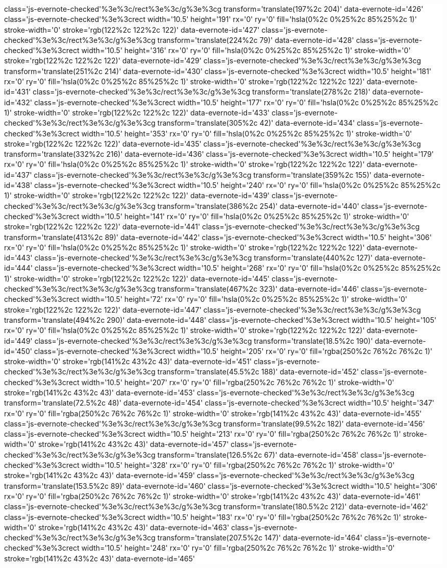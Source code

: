 class='js-evernote-checked'%3e%3c/rect%3e%3c/g%3e%3cg transform='translate(197%2c 204)' data-evernote-id='426' class='js-evernote-checked'%3e%3crect width='10.5' height='191' rx='0' ry='0' fill='hsla(0%2c 0%25%2c 85%25%2c 1)' stroke-width='0' stroke='rgb(122%2c 122%2c 122)' data-evernote-id='427' class='js-evernote-checked'%3e%3c/rect%3e%3c/g%3e%3cg transform='translate(224%2c 79)' data-evernote-id='428' class='js-evernote-checked'%3e%3crect width='10.5' height='316' rx='0' ry='0' fill='hsla(0%2c 0%25%2c 85%25%2c 1)' stroke-width='0' stroke='rgb(122%2c 122%2c 122)' data-evernote-id='429' class='js-evernote-checked'%3e%3c/rect%3e%3c/g%3e%3cg transform='translate(251%2c 214)' data-evernote-id='430' class='js-evernote-checked'%3e%3crect width='10.5' height='181' rx='0' ry='0' fill='hsla(0%2c 0%25%2c 85%25%2c 1)' stroke-width='0' stroke='rgb(122%2c 122%2c 122)' data-evernote-id='431' class='js-evernote-checked'%3e%3c/rect%3e%3c/g%3e%3cg transform='translate(278%2c 218)' data-evernote-id='432' class='js-evernote-checked'%3e%3crect width='10.5' height='177' rx='0' ry='0' fill='hsla(0%2c 0%25%2c 85%25%2c 1)' stroke-width='0' stroke='rgb(122%2c 122%2c 122)' data-evernote-id='433' class='js-evernote-checked'%3e%3c/rect%3e%3c/g%3e%3cg transform='translate(305%2c 42)' data-evernote-id='434' class='js-evernote-checked'%3e%3crect width='10.5' height='353' rx='0' ry='0' fill='hsla(0%2c 0%25%2c 85%25%2c 1)' stroke-width='0' stroke='rgb(122%2c 122%2c 122)' data-evernote-id='435' class='js-evernote-checked'%3e%3c/rect%3e%3c/g%3e%3cg transform='translate(332%2c 216)' data-evernote-id='436' class='js-evernote-checked'%3e%3crect width='10.5' height='179' rx='0' ry='0' fill='hsla(0%2c 0%25%2c 85%25%2c 1)' stroke-width='0' stroke='rgb(122%2c 122%2c 122)' data-evernote-id='437' class='js-evernote-checked'%3e%3c/rect%3e%3c/g%3e%3cg transform='translate(359%2c 155)' data-evernote-id='438' class='js-evernote-checked'%3e%3crect width='10.5' height='240' rx='0' ry='0' fill='hsla(0%2c 0%25%2c 85%25%2c 1)' stroke-width='0' stroke='rgb(122%2c 122%2c 122)' data-evernote-id='439' class='js-evernote-checked'%3e%3c/rect%3e%3c/g%3e%3cg transform='translate(386%2c 254)' data-evernote-id='440' class='js-evernote-checked'%3e%3crect width='10.5' height='141' rx='0' ry='0' fill='hsla(0%2c 0%25%2c 85%25%2c 1)' stroke-width='0' stroke='rgb(122%2c 122%2c 122)' data-evernote-id='441' class='js-evernote-checked'%3e%3c/rect%3e%3c/g%3e%3cg transform='translate(413%2c 89)' data-evernote-id='442' class='js-evernote-checked'%3e%3crect width='10.5' height='306' rx='0' ry='0' fill='hsla(0%2c 0%25%2c 85%25%2c 1)' stroke-width='0' stroke='rgb(122%2c 122%2c 122)' data-evernote-id='443' class='js-evernote-checked'%3e%3c/rect%3e%3c/g%3e%3cg transform='translate(440%2c 127)' data-evernote-id='444' class='js-evernote-checked'%3e%3crect width='10.5' height='268' rx='0' ry='0' fill='hsla(0%2c 0%25%2c 85%25%2c 1)' stroke-width='0' stroke='rgb(122%2c 122%2c 122)' data-evernote-id='445' class='js-evernote-checked'%3e%3c/rect%3e%3c/g%3e%3cg transform='translate(467%2c 323)' data-evernote-id='446' class='js-evernote-checked'%3e%3crect width='10.5' height='72' rx='0' ry='0' fill='hsla(0%2c 0%25%2c 85%25%2c 1)' stroke-width='0' stroke='rgb(122%2c 122%2c 122)' data-evernote-id='447' class='js-evernote-checked'%3e%3c/rect%3e%3c/g%3e%3cg transform='translate(494%2c 290)' data-evernote-id='448' class='js-evernote-checked'%3e%3crect width='10.5' height='105' rx='0' ry='0' fill='hsla(0%2c 0%25%2c 85%25%2c 1)' stroke-width='0' stroke='rgb(122%2c 122%2c 122)' data-evernote-id='449' class='js-evernote-checked'%3e%3c/rect%3e%3c/g%3e%3cg transform='translate(18.5%2c 190)' data-evernote-id='450' class='js-evernote-checked'%3e%3crect width='10.5' height='205' rx='0' ry='0' fill='rgba(250%2c 76%2c 76%2c 1)' stroke-width='0' stroke='rgb(141%2c 43%2c 43)' data-evernote-id='451' class='js-evernote-checked'%3e%3c/rect%3e%3c/g%3e%3cg transform='translate(45.5%2c 188)' data-evernote-id='452' class='js-evernote-checked'%3e%3crect width='10.5' height='207' rx='0' ry='0' fill='rgba(250%2c 76%2c 76%2c 1)' stroke-width='0' stroke='rgb(141%2c 43%2c 43)' data-evernote-id='453' class='js-evernote-checked'%3e%3c/rect%3e%3c/g%3e%3cg transform='translate(72.5%2c 48)' data-evernote-id='454' class='js-evernote-checked'%3e%3crect width='10.5' height='347' rx='0' ry='0' fill='rgba(250%2c 76%2c 76%2c 1)' stroke-width='0' stroke='rgb(141%2c 43%2c 43)' data-evernote-id='455' class='js-evernote-checked'%3e%3c/rect%3e%3c/g%3e%3cg transform='translate(99.5%2c 182)' data-evernote-id='456' class='js-evernote-checked'%3e%3crect width='10.5' height='213' rx='0' ry='0' fill='rgba(250%2c 76%2c 76%2c 1)' stroke-width='0' stroke='rgb(141%2c 43%2c 43)' data-evernote-id='457' class='js-evernote-checked'%3e%3c/rect%3e%3c/g%3e%3cg transform='translate(126.5%2c 67)' data-evernote-id='458' class='js-evernote-checked'%3e%3crect width='10.5' height='328' rx='0' ry='0' fill='rgba(250%2c 76%2c 76%2c 1)' stroke-width='0' stroke='rgb(141%2c 43%2c 43)' data-evernote-id='459' class='js-evernote-checked'%3e%3c/rect%3e%3c/g%3e%3cg transform='translate(153.5%2c 89)' data-evernote-id='460' class='js-evernote-checked'%3e%3crect width='10.5' height='306' rx='0' ry='0' fill='rgba(250%2c 76%2c 76%2c 1)' stroke-width='0' stroke='rgb(141%2c 43%2c 43)' data-evernote-id='461' class='js-evernote-checked'%3e%3c/rect%3e%3c/g%3e%3cg transform='translate(180.5%2c 212)' data-evernote-id='462' class='js-evernote-checked'%3e%3crect width='10.5' height='183' rx='0' ry='0' fill='rgba(250%2c 76%2c 76%2c 1)' stroke-width='0' stroke='rgb(141%2c 43%2c 43)' data-evernote-id='463' class='js-evernote-checked'%3e%3c/rect%3e%3c/g%3e%3cg transform='translate(207.5%2c 147)' data-evernote-id='464' class='js-evernote-checked'%3e%3crect width='10.5' height='248' rx='0' ry='0' fill='rgba(250%2c 76%2c 76%2c 1)' stroke-width='0' stroke='rgb(141%2c 43%2c 43)' data-evernote-id='465'